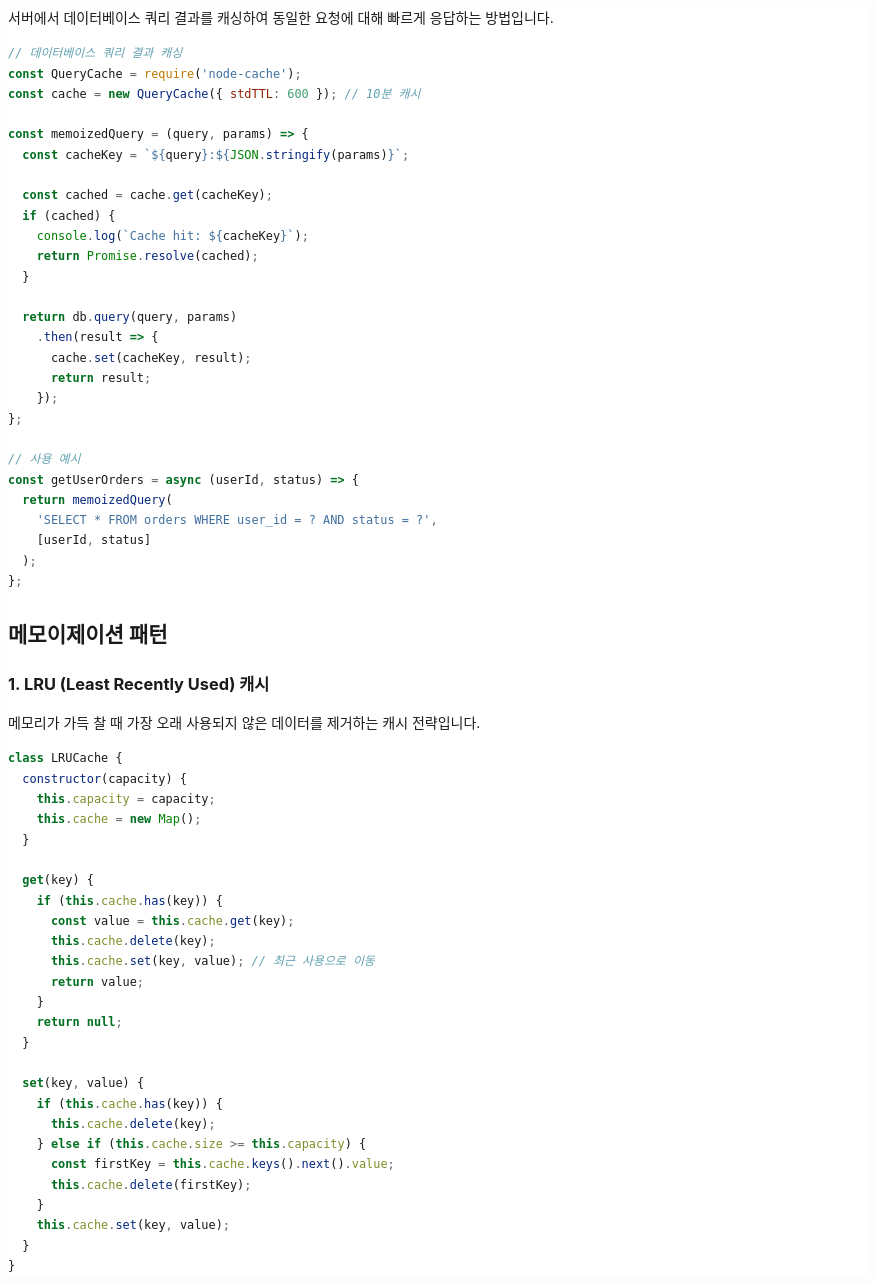 서버에서 데이터베이스 쿼리 결과를 캐싱하여 동일한 요청에 대해 빠르게 응답하는 방법입니다.

```js
// 데이터베이스 쿼리 결과 캐싱
const QueryCache = require('node-cache');
const cache = new QueryCache({ stdTTL: 600 }); // 10분 캐시

const memoizedQuery = (query, params) => {
  const cacheKey = `${query}:${JSON.stringify(params)}`;
  
  const cached = cache.get(cacheKey);
  if (cached) {
    console.log(`Cache hit: ${cacheKey}`);
    return Promise.resolve(cached);
  }
  
  return db.query(query, params)
    .then(result => {
      cache.set(cacheKey, result);
      return result;
    });
};

// 사용 예시
const getUserOrders = async (userId, status) => {
  return memoizedQuery(
    'SELECT * FROM orders WHERE user_id = ? AND status = ?',
    [userId, status]
  );
};
```

## 메모이제이션 패턴

### 1. LRU (Least Recently Used) 캐시

메모리가 가득 찰 때 가장 오래 사용되지 않은 데이터를 제거하는 캐시 전략입니다.

```js
class LRUCache {
  constructor(capacity) {
    this.capacity = capacity;
    this.cache = new Map();
  }
  
  get(key) {
    if (this.cache.has(key)) {
      const value = this.cache.get(key);
      this.cache.delete(key);
      this.cache.set(key, value); // 최근 사용으로 이동
      return value;
    }
    return null;
  }
  
  set(key, value) {
    if (this.cache.has(key)) {
      this.cache.delete(key);
    } else if (this.cache.size >= this.capacity) {
      const firstKey = this.cache.keys().next().value;
      this.cache.delete(firstKey);
    }
    this.cache.set(key, value);
  }
}
```